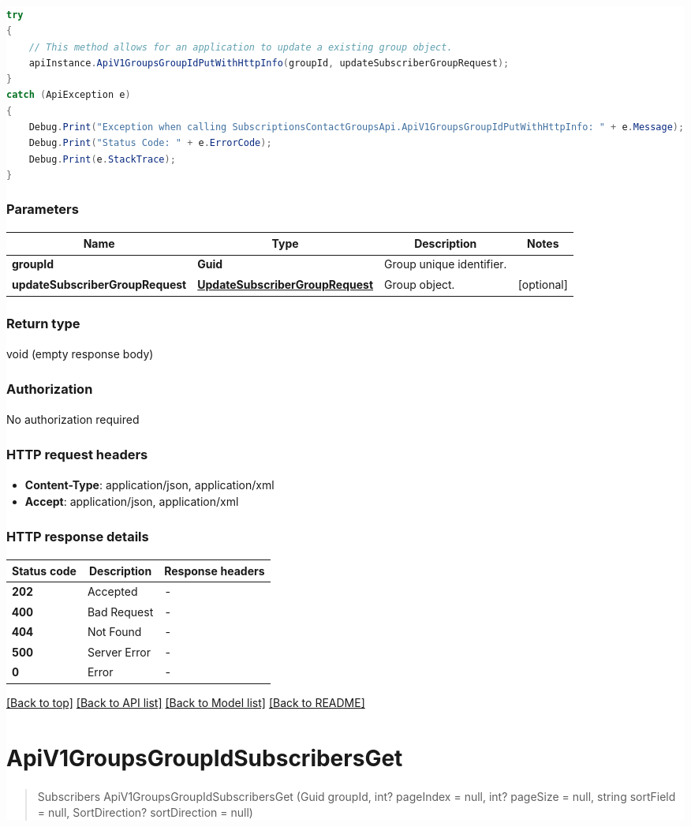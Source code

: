 ```csharp
try
{
    // This method allows for an application to update a existing group object.
    apiInstance.ApiV1GroupsGroupIdPutWithHttpInfo(groupId, updateSubscriberGroupRequest);
}
catch (ApiException e)
{
    Debug.Print("Exception when calling SubscriptionsContactGroupsApi.ApiV1GroupsGroupIdPutWithHttpInfo: " + e.Message);
    Debug.Print("Status Code: " + e.ErrorCode);
    Debug.Print(e.StackTrace);
}
```

### Parameters

| Name | Type | Description | Notes |
|------|------|-------------|-------|
| **groupId** | **Guid** | Group unique identifier. |  |
| **updateSubscriberGroupRequest** | [**UpdateSubscriberGroupRequest**](UpdateSubscriberGroupRequest.md) | Group object. | [optional]  |

### Return type

void (empty response body)

### Authorization

No authorization required

### HTTP request headers

 - **Content-Type**: application/json, application/xml
 - **Accept**: application/json, application/xml


### HTTP response details
| Status code | Description | Response headers |
|-------------|-------------|------------------|
| **202** | Accepted |  -  |
| **400** | Bad Request |  -  |
| **404** | Not Found |  -  |
| **500** | Server Error |  -  |
| **0** | Error |  -  |

[[Back to top]](#) [[Back to API list]](../README.md#documentation-for-api-endpoints) [[Back to Model list]](../README.md#documentation-for-models) [[Back to README]](../README.md)

<a id="apiv1groupsgroupidsubscribersget"></a>
# **ApiV1GroupsGroupIdSubscribersGet**
> Subscribers ApiV1GroupsGroupIdSubscribersGet (Guid groupId, int? pageIndex = null, int? pageSize = null, string sortField = null, SortDirection? sortDirection = null)
